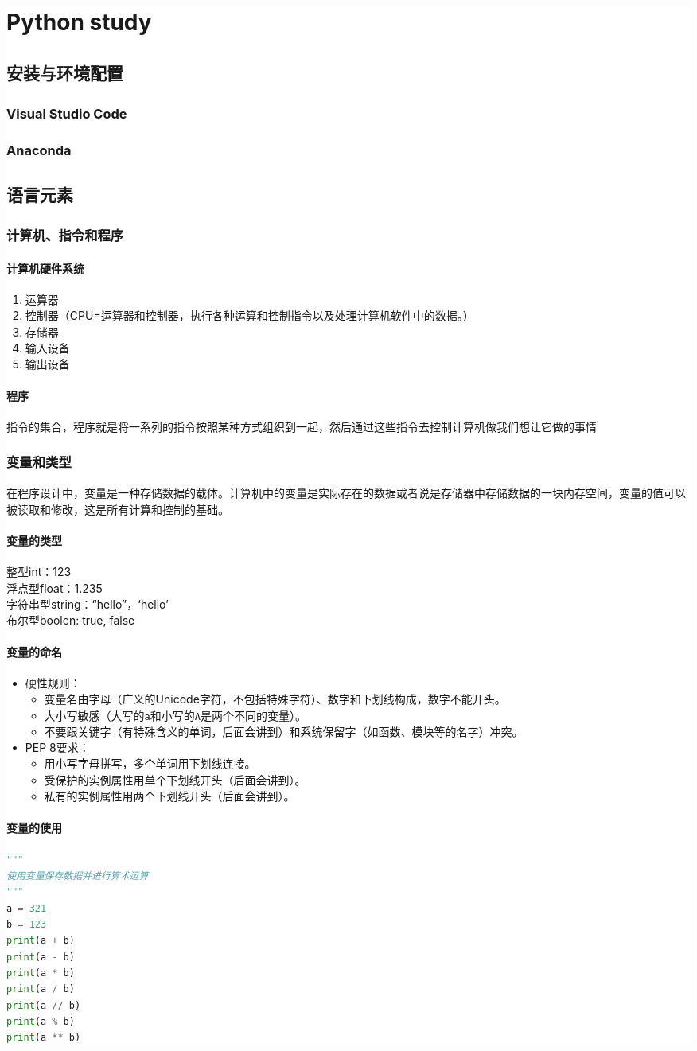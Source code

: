 # Python study

## 安装与环境配置

### Visual Studio Code

### Anaconda

## 语言元素

### 计算机、指令和程序

#### 计算机硬件系统

1. 运算器
2. 控制器（CPU=运算器和控制器，执行各种运算和控制指令以及处理计算机软件中的数据。）
3. 存储器
4. 输入设备
5. 输出设备

#### 程序

指令的集合，程序就是将一系列的指令按照某种方式组织到一起，然后通过这些指令去控制计算机做我们想让它做的事情

### 变量和类型

在程序设计中，变量是一种存储数据的载体。计算机中的变量是实际存在的数据或者说是存储器中存储数据的一块内存空间，变量的值可以被读取和修改，这是所有计算和控制的基础。

#### 变量的类型

整型int：123  
浮点型float：1.235  
字符串型string：“hello”，‘hello’  
布尔型boolen: true, false

#### 变量的命名

- 硬性规则：
  - 变量名由字母（广义的Unicode字符，不包括特殊字符）、数字和下划线构成，数字不能开头。
  - 大小写敏感（大写的`a`和小写的`A`是两个不同的变量）。
  - 不要跟关键字（有特殊含义的单词，后面会讲到）和系统保留字（如函数、模块等的名字）冲突。
- PEP 8要求：
  - 用小写字母拼写，多个单词用下划线连接。
  - 受保护的实例属性用单个下划线开头（后面会讲到）。
  - 私有的实例属性用两个下划线开头（后面会讲到）。

#### 变量的使用

```Python
"""
使用变量保存数据并进行算术运算
"""
a = 321
b = 123
print(a + b)
print(a - b)
print(a * b)
print(a / b)
print(a // b)
print(a % b)
print(a ** b)
```

